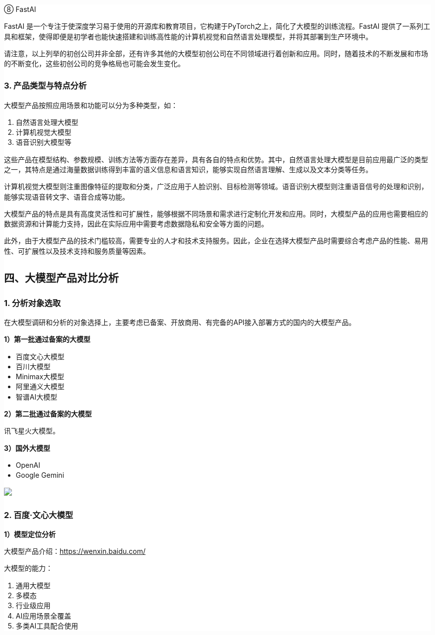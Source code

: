 ⑧ FastAI

FastAI 是一个专注于使深度学习易于使用的开源库和教育项目，它构建于PyTorch之上，简化了大模型的训练流程。FastAI 提供了一系列工具和框架，使得即便是初学者也能快速搭建和训练高性能的计算机视觉和自然语言处理模型，并将其部署到生产环境中。

请注意，以上列举的初创公司并非全部，还有许多其他的大模型初创公司在不同领域进行着创新和应用。同时，随着技术的不断发展和市场的不断变化，这些初创公司的竞争格局也可能会发生变化。

### 3\. 产品类型与特点分析

大模型产品按照应用场景和功能可以分为多种类型，如：

1.  自然语言处理大模型
2.  计算机视觉大模型
3.  语音识别大模型等

这些产品在模型结构、参数规模、训练方法等方面存在差异，具有各自的特点和优势。其中，自然语言处理大模型是目前应用最广泛的类型之一，其特点是通过海量数据训练得到丰富的语义信息和语言知识，能够实现自然语言理解、生成以及文本分类等任务。

计算机视觉大模型则注重图像特征的提取和分类，广泛应用于人脸识别、目标检测等领域。语音识别大模型则注重语音信号的处理和识别，能够实现语音转文字、语音合成等功能。

大模型产品的特点是具有高度灵活性和可扩展性，能够根据不同场景和需求进行定制化开发和应用。同时，大模型产品的应用也需要相应的数据资源和计算能力支持，因此在实际应用中需要考虑数据隐私和安全等方面的问题。

此外，由于大模型产品的技术门槛较高，需要专业的人才和技术支持服务。因此，企业在选择大模型产品时需要综合考虑产品的性能、易用性、可扩展性以及技术支持和服务质量等因素。

## 四、大模型产品对比分析

### 1\. 分析对象选取

在大模型调研和分析的对象选择上，主要考虑已备案、开放商用、有完备的API接入部署方式的国内的大模型产品。

**1）第一批通过备案的大模型**

*   百度文心大模型
*   百川大模型
*   Minimax大模型
*   阿里通义大模型
*   智谱AI大模型

**2）第二批通过备案的大模型**

讯飞星火大模型。

**3）国外大模型**

*   OpenAI
*   Google Gemini

![](https://image.woshipm.com/2024/02/16/f803e0a4-cca8-11ee-a3e7-00163e0b5ff3.jpg)

### 2\. 百度·文心大模型

**1）模型定位分析**

大模型产品介绍：https://wenxin.baidu.com/

大模型的能力：

1.  通用大模型
2.  多模态
3.  行业级应用
4.  AI应用场景全覆盖
5.  多类AI工具配合使用
